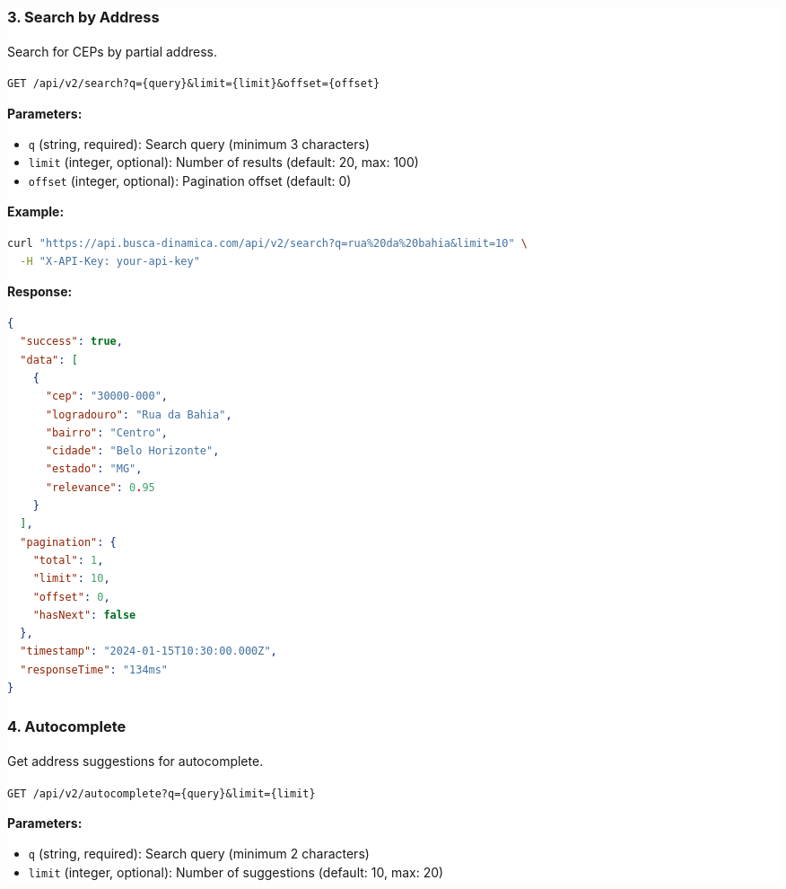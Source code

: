 ### 3. Search by Address

Search for CEPs by partial address.

```http
GET /api/v2/search?q={query}&limit={limit}&offset={offset}
```

**Parameters:**
- `q` (string, required): Search query (minimum 3 characters)
- `limit` (integer, optional): Number of results (default: 20, max: 100)
- `offset` (integer, optional): Pagination offset (default: 0)

**Example:**
```bash
curl "https://api.busca-dinamica.com/api/v2/search?q=rua%20da%20bahia&limit=10" \
  -H "X-API-Key: your-api-key"
```

**Response:**
```json
{
  "success": true,
  "data": [
    {
      "cep": "30000-000",
      "logradouro": "Rua da Bahia",
      "bairro": "Centro",
      "cidade": "Belo Horizonte",
      "estado": "MG",
      "relevance": 0.95
    }
  ],
  "pagination": {
    "total": 1,
    "limit": 10,
    "offset": 0,
    "hasNext": false
  },
  "timestamp": "2024-01-15T10:30:00.000Z",
  "responseTime": "134ms"
}
```

### 4. Autocomplete

Get address suggestions for autocomplete.

```http
GET /api/v2/autocomplete?q={query}&limit={limit}
```

**Parameters:**
- `q` (string, required): Search query (minimum 2 characters)
- `limit` (integer, optional): Number of suggestions (default: 10, max: 20)

